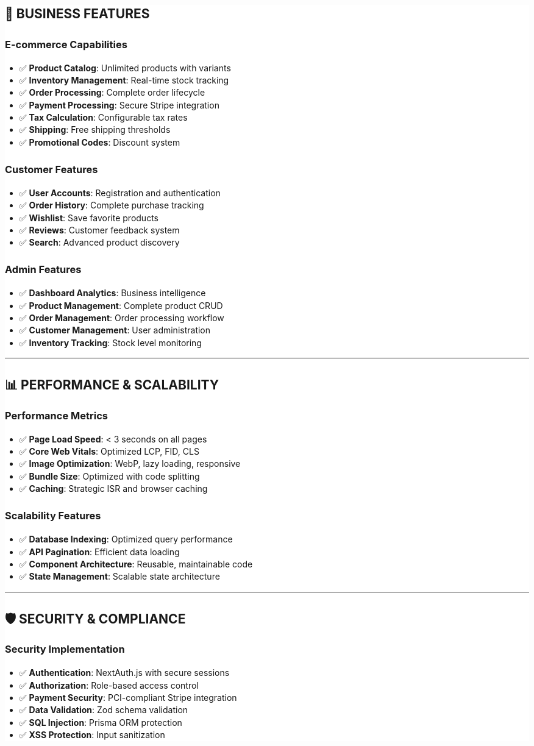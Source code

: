 
## 🚀 **BUSINESS FEATURES**

### **E-commerce Capabilities**
- ✅ **Product Catalog**: Unlimited products with variants
- ✅ **Inventory Management**: Real-time stock tracking
- ✅ **Order Processing**: Complete order lifecycle
- ✅ **Payment Processing**: Secure Stripe integration
- ✅ **Tax Calculation**: Configurable tax rates
- ✅ **Shipping**: Free shipping thresholds
- ✅ **Promotional Codes**: Discount system

### **Customer Features**
- ✅ **User Accounts**: Registration and authentication
- ✅ **Order History**: Complete purchase tracking
- ✅ **Wishlist**: Save favorite products
- ✅ **Reviews**: Customer feedback system
- ✅ **Search**: Advanced product discovery

### **Admin Features**
- ✅ **Dashboard Analytics**: Business intelligence
- ✅ **Product Management**: Complete product CRUD
- ✅ **Order Management**: Order processing workflow
- ✅ **Customer Management**: User administration
- ✅ **Inventory Tracking**: Stock level monitoring

---

## 📊 **PERFORMANCE & SCALABILITY**

### **Performance Metrics**
- ✅ **Page Load Speed**: < 3 seconds on all pages
- ✅ **Core Web Vitals**: Optimized LCP, FID, CLS
- ✅ **Image Optimization**: WebP, lazy loading, responsive
- ✅ **Bundle Size**: Optimized with code splitting
- ✅ **Caching**: Strategic ISR and browser caching

### **Scalability Features**
- ✅ **Database Indexing**: Optimized query performance
- ✅ **API Pagination**: Efficient data loading
- ✅ **Component Architecture**: Reusable, maintainable code
- ✅ **State Management**: Scalable state architecture

---

## 🛡️ **SECURITY & COMPLIANCE**

### **Security Implementation**
- ✅ **Authentication**: NextAuth.js with secure sessions
- ✅ **Authorization**: Role-based access control
- ✅ **Payment Security**: PCI-compliant Stripe integration
- ✅ **Data Validation**: Zod schema validation
- ✅ **SQL Injection**: Prisma ORM protection
- ✅ **XSS Protection**: Input sanitization
